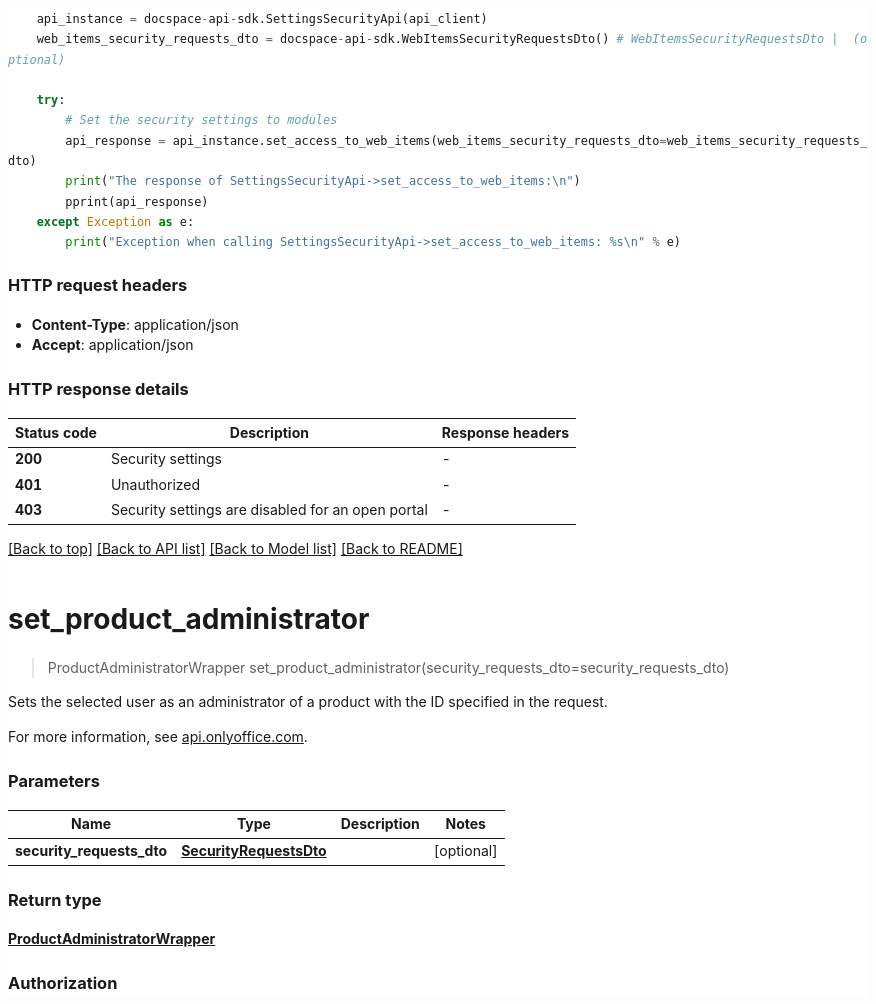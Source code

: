 ```python
    api_instance = docspace-api-sdk.SettingsSecurityApi(api_client)
    web_items_security_requests_dto = docspace-api-sdk.WebItemsSecurityRequestsDto() # WebItemsSecurityRequestsDto |  (optional)

    try:
        # Set the security settings to modules
        api_response = api_instance.set_access_to_web_items(web_items_security_requests_dto=web_items_security_requests_dto)
        print("The response of SettingsSecurityApi->set_access_to_web_items:\n")
        pprint(api_response)
    except Exception as e:
        print("Exception when calling SettingsSecurityApi->set_access_to_web_items: %s\n" % e)
```



### HTTP request headers

 - **Content-Type**: application/json
 - **Accept**: application/json


### HTTP response details

| Status code | Description | Response headers |
|-------------|-------------|------------------|
**200** | Security settings |  -  |
**401** | Unauthorized |  -  |
**403** | Security settings are disabled for an open portal |  -  |

[[Back to top]](#) [[Back to API list]](../README.md#documentation-for-api-endpoints) [[Back to Model list]](../README.md#documentation-for-models) [[Back to README]](../README.md)

# **set_product_administrator**
> ProductAdministratorWrapper set_product_administrator(security_requests_dto=security_requests_dto)

Sets the selected user as an administrator of a product with the ID specified in the request.

For more information, see [api.onlyoffice.com]().

### Parameters


Name | Type | Description  | Notes
------------- | ------------- | ------------- | -------------
 **security_requests_dto** | [**SecurityRequestsDto**](SecurityRequestsDto.md)|  | [optional] 

### Return type

[**ProductAdministratorWrapper**](ProductAdministratorWrapper.md)

### Authorization
